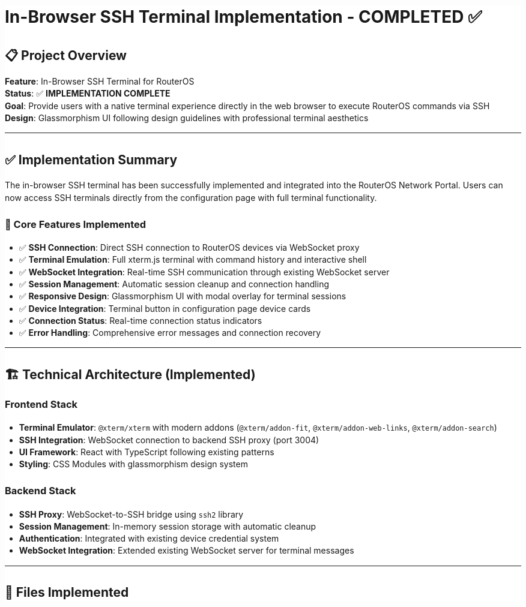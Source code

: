 # In-Browser SSH Terminal Implementation - COMPLETED ✅

## 📋 Project Overview

**Feature**: In-Browser SSH Terminal for RouterOS  
**Status**: ✅ **IMPLEMENTATION COMPLETE**  
**Goal**: Provide users with a native terminal experience directly in the web browser to execute RouterOS commands via SSH  
**Design**: Glassmorphism UI following design guidelines with professional terminal aesthetics

---

## ✅ Implementation Summary

The in-browser SSH terminal has been successfully implemented and integrated into the RouterOS Network Portal. Users can now access SSH terminals directly from the configuration page with full terminal functionality.

### 🎯 Core Features Implemented

- ✅ **SSH Connection**: Direct SSH connection to RouterOS devices via WebSocket proxy
- ✅ **Terminal Emulation**: Full xterm.js terminal with command history and interactive shell
- ✅ **WebSocket Integration**: Real-time SSH communication through existing WebSocket server
- ✅ **Session Management**: Automatic session cleanup and connection handling
- ✅ **Responsive Design**: Glassmorphism UI with modal overlay for terminal sessions
- ✅ **Device Integration**: Terminal button in configuration page device cards
- ✅ **Connection Status**: Real-time connection status indicators
- ✅ **Error Handling**: Comprehensive error messages and connection recovery

---

## 🏗️ Technical Architecture (Implemented)

### Frontend Stack
- **Terminal Emulator**: `@xterm/xterm` with modern addons (`@xterm/addon-fit`, `@xterm/addon-web-links`, `@xterm/addon-search`)
- **SSH Integration**: WebSocket connection to backend SSH proxy (port 3004)
- **UI Framework**: React with TypeScript following existing patterns
- **Styling**: CSS Modules with glassmorphism design system

### Backend Stack
- **SSH Proxy**: WebSocket-to-SSH bridge using `ssh2` library
- **Session Management**: In-memory session storage with automatic cleanup
- **Authentication**: Integrated with existing device credential system
- **WebSocket Integration**: Extended existing WebSocket server for terminal messages

---

## 📁 Files Implemented
